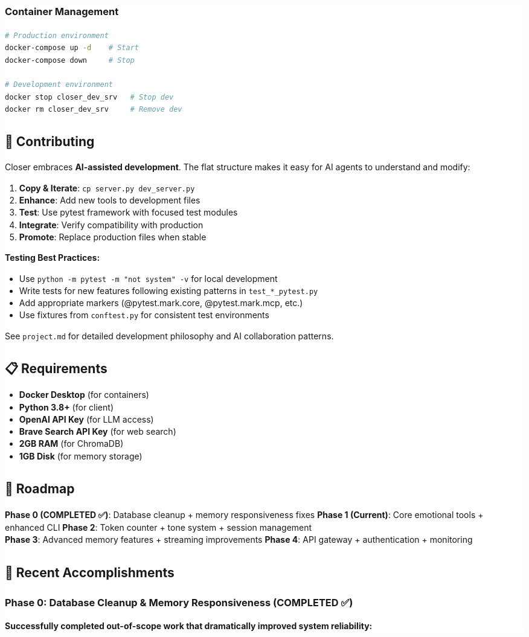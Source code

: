 ### Container Management
```bash
# Production environment
docker-compose up -d    # Start
docker-compose down     # Stop

# Development environment  
docker stop closer_dev_srv   # Stop dev
docker rm closer_dev_srv     # Remove dev
```

## 🤝 Contributing

Closer embraces **AI-assisted development**. The flat structure makes it easy for AI agents to understand and modify:

1. **Copy & Iterate**: `cp server.py dev_server.py`
2. **Enhance**: Add new tools to development files
3. **Test**: Use pytest framework with focused test modules
4. **Integrate**: Verify compatibility with production
5. **Promote**: Replace production files when stable

**Testing Best Practices:**
- Use `python -m pytest -m "not system" -v` for local development
- Write tests for new features following existing patterns in `test_*_pytest.py`
- Add appropriate markers (@pytest.mark.core, @pytest.mark.mcp, etc.)
- Use fixtures from `conftest.py` for consistent test environments

See `project.md` for detailed development philosophy and AI collaboration patterns.

## 📋 Requirements

- **Docker Desktop** (for containers)
- **Python 3.8+** (for client)
- **OpenAI API Key** (for LLM access)
- **Brave Search API Key** (for web search)
- **2GB RAM** (for ChromaDB)
- **1GB Disk** (for memory storage)

## 🔮 Roadmap

**Phase 0 (COMPLETED ✅)**: Database cleanup + memory responsiveness fixes
**Phase 1 (Current)**: Core emotional tools + enhanced CLI
**Phase 2**: Token counter + tone system + session management  
**Phase 3**: Advanced memory features + streaming improvements
**Phase 4**: API gateway + authentication + monitoring

## 🎯 Recent Accomplishments

### Phase 0: Database Cleanup & Memory Responsiveness (COMPLETED ✅)
**Successfully completed out-of-scope work that dramatically improved system reliability:**

